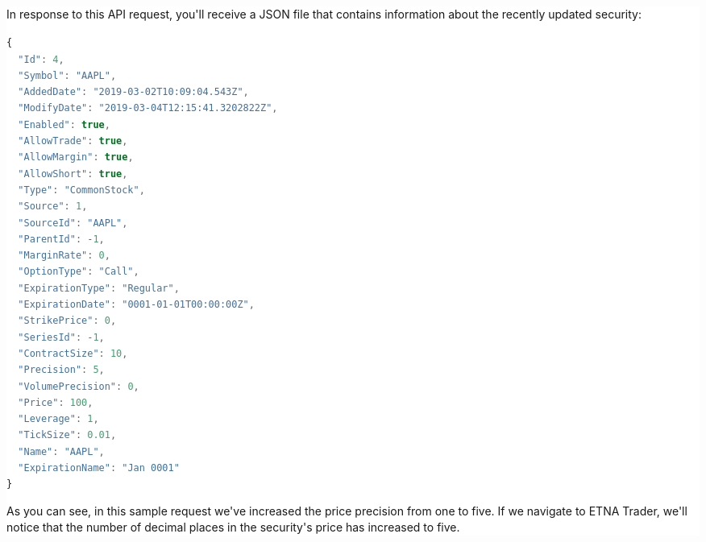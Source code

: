 In response to this API request, you'll receive a JSON file that contains information about the recently updated security:

```javascript
{
  "Id": 4,
  "Symbol": "AAPL",
  "AddedDate": "2019-03-02T10:09:04.543Z",
  "ModifyDate": "2019-03-04T12:15:41.3202822Z",
  "Enabled": true,
  "AllowTrade": true,
  "AllowMargin": true,
  "AllowShort": true,
  "Type": "CommonStock",
  "Source": 1,
  "SourceId": "AAPL",
  "ParentId": -1,
  "MarginRate": 0,
  "OptionType": "Call",
  "ExpirationType": "Regular",
  "ExpirationDate": "0001-01-01T00:00:00Z",
  "StrikePrice": 0,
  "SeriesId": -1,
  "ContractSize": 10,
  "Precision": 5,
  "VolumePrecision": 0,
  "Price": 100,
  "Leverage": 1,
  "TickSize": 0.01,
  "Name": "AAPL",
  "ExpirationName": "Jan 0001"
}
```

As you can see, in this sample request we've increased the price precision from one to five. If we navigate to ETNA Trader, we'll notice that the number of decimal places in the security's price has increased to five.
